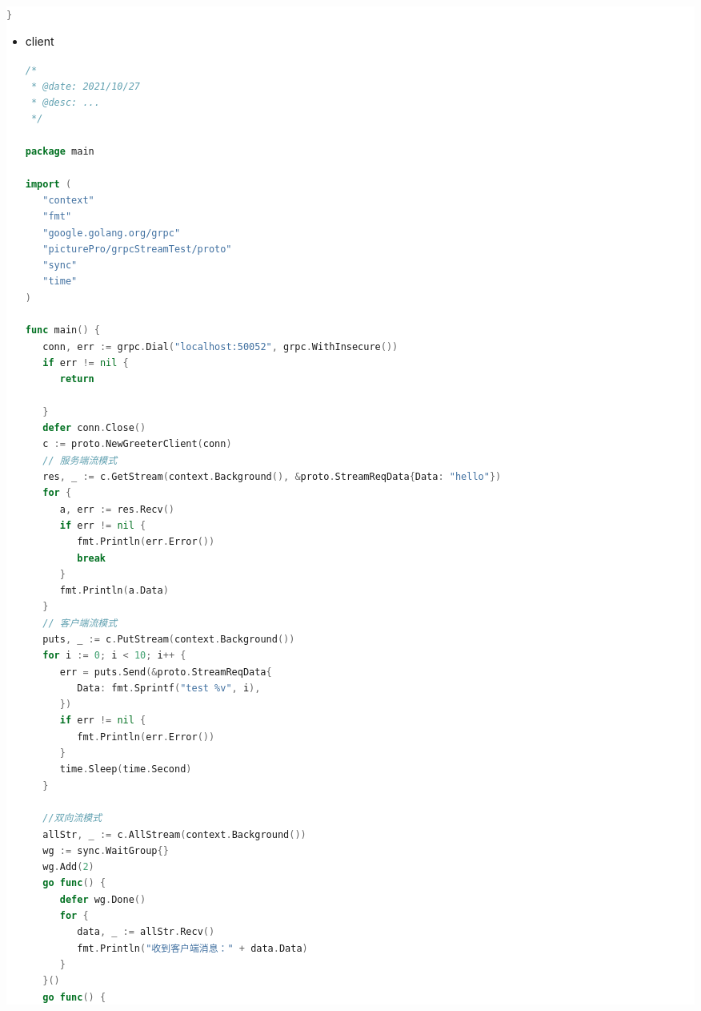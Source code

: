   ```go
  }
  ```

- client

  ```go
  /*
   * @date: 2021/10/27
   * @desc: ...
   */
  
  package main
  
  import (
     "context"
     "fmt"
     "google.golang.org/grpc"
     "picturePro/grpcStreamTest/proto"
     "sync"
     "time"
  )
  
  func main() {
     conn, err := grpc.Dial("localhost:50052", grpc.WithInsecure())
     if err != nil {
        return
  
     }
     defer conn.Close()
     c := proto.NewGreeterClient(conn)
     // 服务端流模式
     res, _ := c.GetStream(context.Background(), &proto.StreamReqData{Data: "hello"})
     for {
        a, err := res.Recv()
        if err != nil {
           fmt.Println(err.Error())
           break
        }
        fmt.Println(a.Data)
     }
     // 客户端流模式
     puts, _ := c.PutStream(context.Background())
     for i := 0; i < 10; i++ {
        err = puts.Send(&proto.StreamReqData{
           Data: fmt.Sprintf("test %v", i),
        })
        if err != nil {
           fmt.Println(err.Error())
        }
        time.Sleep(time.Second)
     }
  
     //双向流模式
     allStr, _ := c.AllStream(context.Background())
     wg := sync.WaitGroup{}
     wg.Add(2)
     go func() {
        defer wg.Done()
        for {
           data, _ := allStr.Recv()
           fmt.Println("收到客户端消息：" + data.Data)
        }
     }()
     go func() {
  ```
